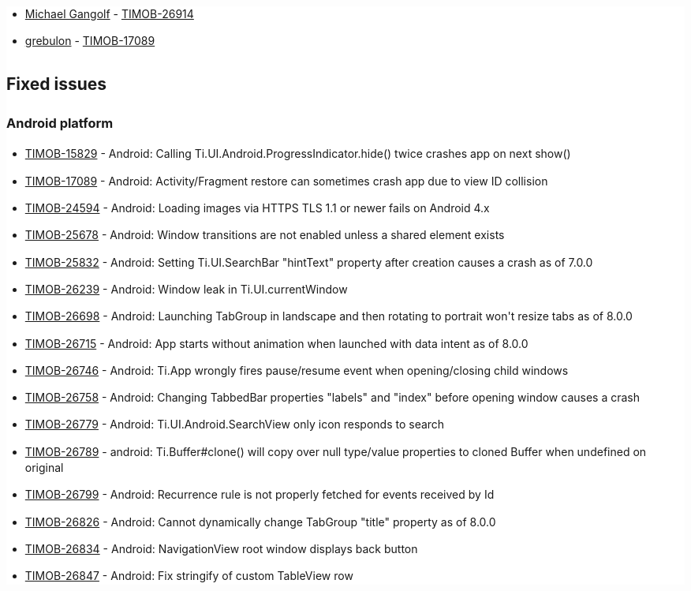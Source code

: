 *   [Michael Gangolf](https://github.com/m1ga) - [TIMOB-26914](https://jira.appcelerator.org/browse/TIMOB-26914)
    
*   [grebulon](https://github.com/grebulon) - [TIMOB-17089](https://jira.appcelerator.org/browse/TIMOB-17089)
    

## Fixed issues

### Android platform

*   [TIMOB-15829](https://jira.appcelerator.org/browse/TIMOB-15829) - Android: Calling Ti.UI.Android.ProgressIndicator.hide() twice crashes app on next show()
    
*   [TIMOB-17089](https://jira.appcelerator.org/browse/TIMOB-17089) - Android: Activity/Fragment restore can sometimes crash app due to view ID collision
    
*   [TIMOB-24594](https://jira.appcelerator.org/browse/TIMOB-24594) - Android: Loading images via HTTPS TLS 1.1 or newer fails on Android 4.x
    
*   [TIMOB-25678](https://jira.appcelerator.org/browse/TIMOB-25678) - Android: Window transitions are not enabled unless a shared element exists
    
*   [TIMOB-25832](https://jira.appcelerator.org/browse/TIMOB-25832) - Android: Setting Ti.UI.SearchBar "hintText" property after creation causes a crash as of 7.0.0
    
*   [TIMOB-26239](https://jira.appcelerator.org/browse/TIMOB-26239) - Android: Window leak in Ti.UI.currentWindow
    
*   [TIMOB-26698](https://jira.appcelerator.org/browse/TIMOB-26698) - Android: Launching TabGroup in landscape and then rotating to portrait won't resize tabs as of 8.0.0
    
*   [TIMOB-26715](https://jira.appcelerator.org/browse/TIMOB-26715) - Android: App starts without animation when launched with data intent as of 8.0.0
    
*   [TIMOB-26746](https://jira.appcelerator.org/browse/TIMOB-26746) - Android: Ti.App wrongly fires pause/resume event when opening/closing child windows
    
*   [TIMOB-26758](https://jira.appcelerator.org/browse/TIMOB-26758) - Android: Changing TabbedBar properties "labels" and "index" before opening window causes a crash
    
*   [TIMOB-26779](https://jira.appcelerator.org/browse/TIMOB-26779) - Android: Ti.UI.Android.SearchView only icon responds to search
    
*   [TIMOB-26789](https://jira.appcelerator.org/browse/TIMOB-26789) - android: Ti.Buffer#clone() will copy over null type/value properties to cloned Buffer when undefined on original
    
*   [TIMOB-26799](https://jira.appcelerator.org/browse/TIMOB-26799) - Android: Recurrence rule is not properly fetched for events received by Id
    
*   [TIMOB-26826](https://jira.appcelerator.org/browse/TIMOB-26826) - Android: Cannot dynamically change TabGroup "title" property as of 8.0.0
    
*   [TIMOB-26834](https://jira.appcelerator.org/browse/TIMOB-26834) - Android: NavigationView root window displays back button
    
*   [TIMOB-26847](https://jira.appcelerator.org/browse/TIMOB-26847) - Android: Fix stringify of custom TableView row
    